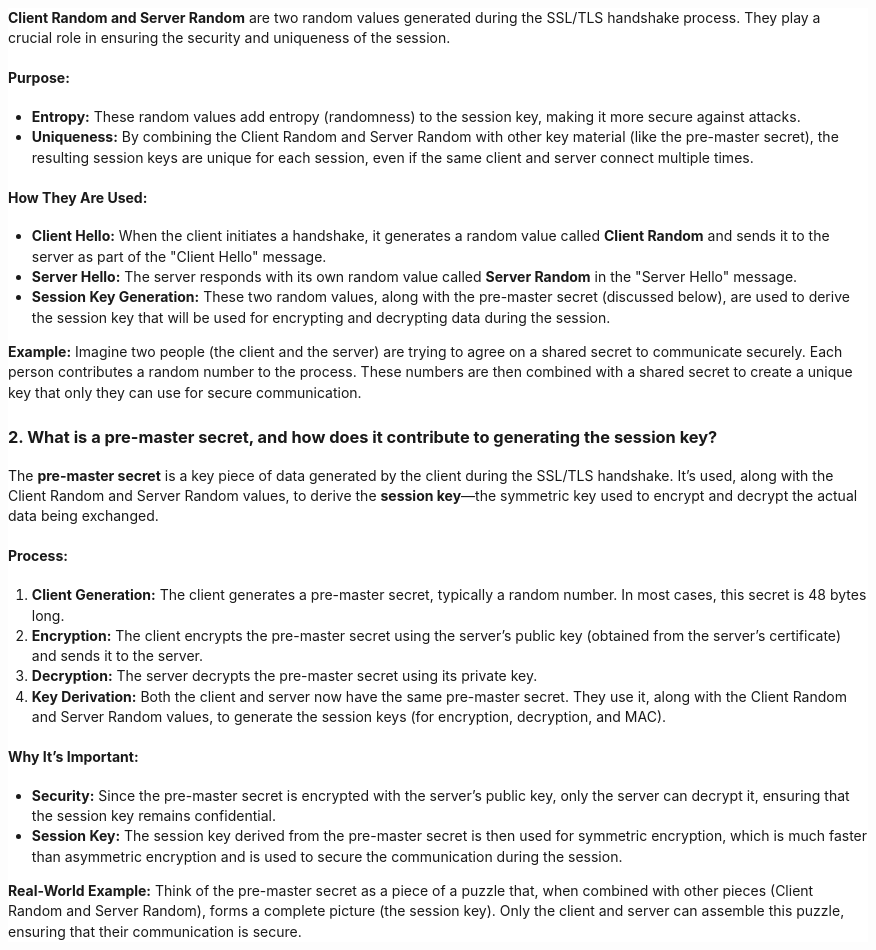 **Client Random and Server Random** are two random values generated during the SSL/TLS handshake process. They play a crucial role in ensuring the security and uniqueness of the session.

#### **Purpose:**
- **Entropy:** These random values add entropy (randomness) to the session key, making it more secure against attacks.
- **Uniqueness:** By combining the Client Random and Server Random with other key material (like the pre-master secret), the resulting session keys are unique for each session, even if the same client and server connect multiple times.

#### **How They Are Used:**
- **Client Hello:** When the client initiates a handshake, it generates a random value called **Client Random** and sends it to the server as part of the "Client Hello" message.
- **Server Hello:** The server responds with its own random value called **Server Random** in the "Server Hello" message.
- **Session Key Generation:** These two random values, along with the pre-master secret (discussed below), are used to derive the session key that will be used for encrypting and decrypting data during the session.

**Example:**
Imagine two people (the client and the server) are trying to agree on a shared secret to communicate securely. Each person contributes a random number to the process. These numbers are then combined with a shared secret to create a unique key that only they can use for secure communication.

### 2. **What is a pre-master secret, and how does it contribute to generating the session key?**

The **pre-master secret** is a key piece of data generated by the client during the SSL/TLS handshake. It’s used, along with the Client Random and Server Random values, to derive the **session key**—the symmetric key used to encrypt and decrypt the actual data being exchanged.

#### **Process:**
1. **Client Generation:** The client generates a pre-master secret, typically a random number. In most cases, this secret is 48 bytes long.
2. **Encryption:** The client encrypts the pre-master secret using the server’s public key (obtained from the server’s certificate) and sends it to the server.
3. **Decryption:** The server decrypts the pre-master secret using its private key.
4. **Key Derivation:** Both the client and server now have the same pre-master secret. They use it, along with the Client Random and Server Random values, to generate the session keys (for encryption, decryption, and MAC).

#### **Why It’s Important:**
- **Security:** Since the pre-master secret is encrypted with the server’s public key, only the server can decrypt it, ensuring that the session key remains confidential.
- **Session Key:** The session key derived from the pre-master secret is then used for symmetric encryption, which is much faster than asymmetric encryption and is used to secure the communication during the session.

**Real-World Example:**
Think of the pre-master secret as a piece of a puzzle that, when combined with other pieces (Client Random and Server Random), forms a complete picture (the session key). Only the client and server can assemble this puzzle, ensuring that their communication is secure.
